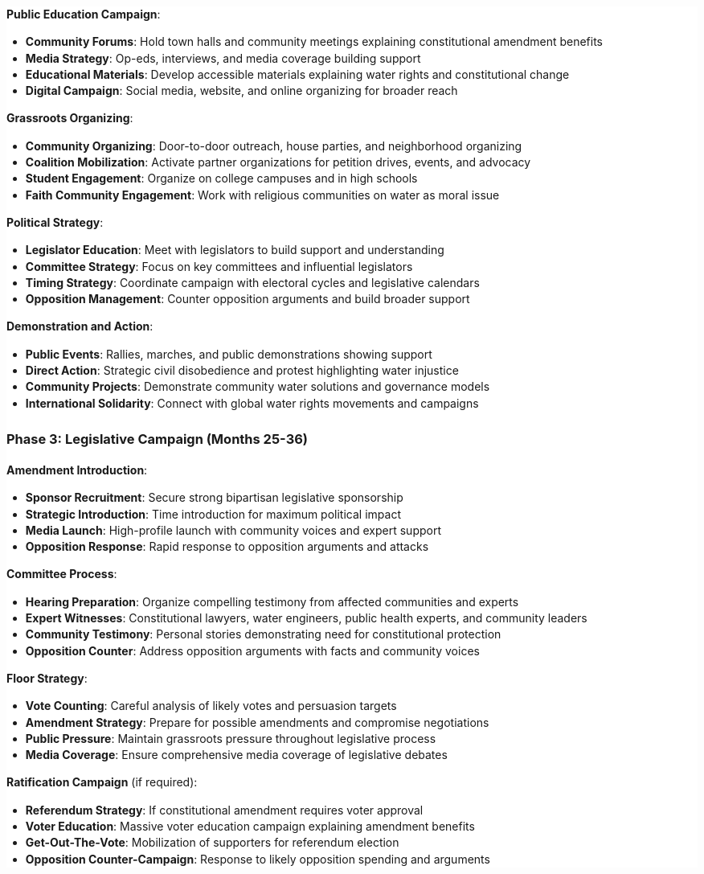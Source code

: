 **Public Education Campaign**:
- **Community Forums**: Hold town halls and community meetings explaining constitutional amendment benefits
- **Media Strategy**: Op-eds, interviews, and media coverage building support
- **Educational Materials**: Develop accessible materials explaining water rights and constitutional change
- **Digital Campaign**: Social media, website, and online organizing for broader reach

**Grassroots Organizing**:
- **Community Organizing**: Door-to-door outreach, house parties, and neighborhood organizing
- **Coalition Mobilization**: Activate partner organizations for petition drives, events, and advocacy
- **Student Engagement**: Organize on college campuses and in high schools
- **Faith Community Engagement**: Work with religious communities on water as moral issue

**Political Strategy**:
- **Legislator Education**: Meet with legislators to build support and understanding
- **Committee Strategy**: Focus on key committees and influential legislators
- **Timing Strategy**: Coordinate campaign with electoral cycles and legislative calendars
- **Opposition Management**: Counter opposition arguments and build broader support

**Demonstration and Action**:
- **Public Events**: Rallies, marches, and public demonstrations showing support
- **Direct Action**: Strategic civil disobedience and protest highlighting water injustice
- **Community Projects**: Demonstrate community water solutions and governance models
- **International Solidarity**: Connect with global water rights movements and campaigns

### **Phase 3: Legislative Campaign (Months 25-36)**

**Amendment Introduction**:
- **Sponsor Recruitment**: Secure strong bipartisan legislative sponsorship
- **Strategic Introduction**: Time introduction for maximum political impact
- **Media Launch**: High-profile launch with community voices and expert support
- **Opposition Response**: Rapid response to opposition arguments and attacks

**Committee Process**:
- **Hearing Preparation**: Organize compelling testimony from affected communities and experts
- **Expert Witnesses**: Constitutional lawyers, water engineers, public health experts, and community leaders
- **Community Testimony**: Personal stories demonstrating need for constitutional protection
- **Opposition Counter**: Address opposition arguments with facts and community voices

**Floor Strategy**:
- **Vote Counting**: Careful analysis of likely votes and persuasion targets
- **Amendment Strategy**: Prepare for possible amendments and compromise negotiations
- **Public Pressure**: Maintain grassroots pressure throughout legislative process
- **Media Coverage**: Ensure comprehensive media coverage of legislative debates

**Ratification Campaign** (if required):
- **Referendum Strategy**: If constitutional amendment requires voter approval
- **Voter Education**: Massive voter education campaign explaining amendment benefits
- **Get-Out-The-Vote**: Mobilization of supporters for referendum election
- **Opposition Counter-Campaign**: Response to likely opposition spending and arguments
